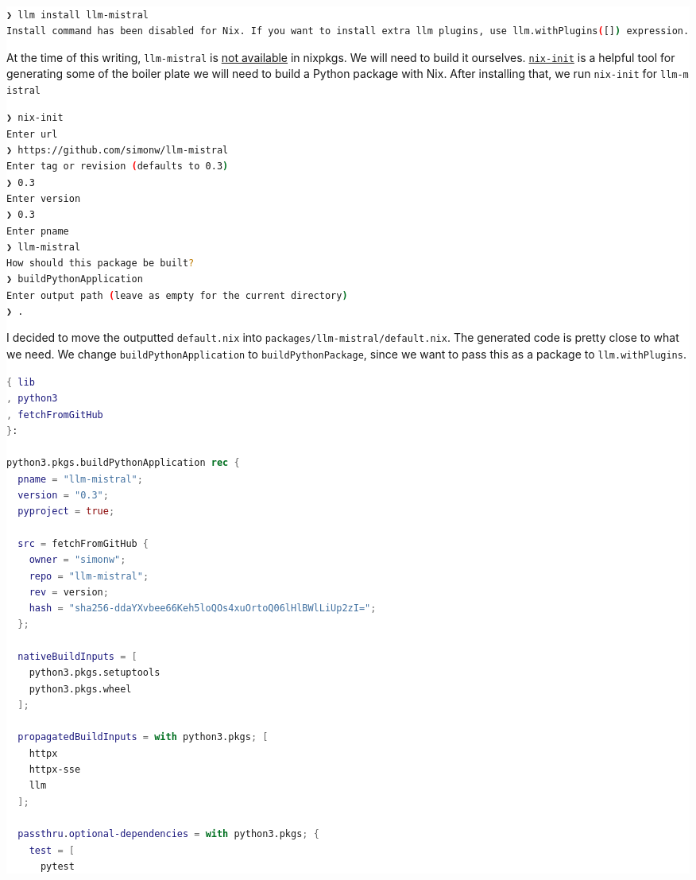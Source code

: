 ```sh
❯ llm install llm-mistral
Install command has been disabled for Nix. If you want to install extra llm plugins, use llm.withPlugins([]) expression.
```

At the time of this writing, `llm-mistral` is [not available](https://search.nixos.org/packages?channel=23.11&from=0&size=50&sort=relevance&type=packages&query=llm-mistral) in nixpkgs.
We will need to build it ourselves.
[`nix-init`](https://github.com/nix-community/nix-init) is a helpful tool for generating some of the boiler plate we will need to build a Python package with Nix.
After installing that, we run `nix-init` for `llm-mistral`

```sh
❯ nix-init
Enter url
❯ https://github.com/simonw/llm-mistral
Enter tag or revision (defaults to 0.3)
❯ 0.3
Enter version
❯ 0.3
Enter pname
❯ llm-mistral
How should this package be built?
❯ buildPythonApplication
Enter output path (leave as empty for the current directory)
❯ .
```

I decided to move the outputted `default.nix` into `packages/llm-mistral/default.nix`.
The generated code is pretty close to what we need.
We change `buildPythonApplication` to `buildPythonPackage`, since we want to pass this as a package to `llm.withPlugins`.

```nix
{ lib
, python3
, fetchFromGitHub
}:

python3.pkgs.buildPythonApplication rec {
  pname = "llm-mistral";
  version = "0.3";
  pyproject = true;

  src = fetchFromGitHub {
    owner = "simonw";
    repo = "llm-mistral";
    rev = version;
    hash = "sha256-ddaYXvbee66Keh5loQOs4xuOrtoQ06lHlBWlLiUp2zI=";
  };

  nativeBuildInputs = [
    python3.pkgs.setuptools
    python3.pkgs.wheel
  ];

  propagatedBuildInputs = with python3.pkgs; [
    httpx
    httpx-sse
    llm
  ];

  passthru.optional-dependencies = with python3.pkgs; {
    test = [
      pytest
```